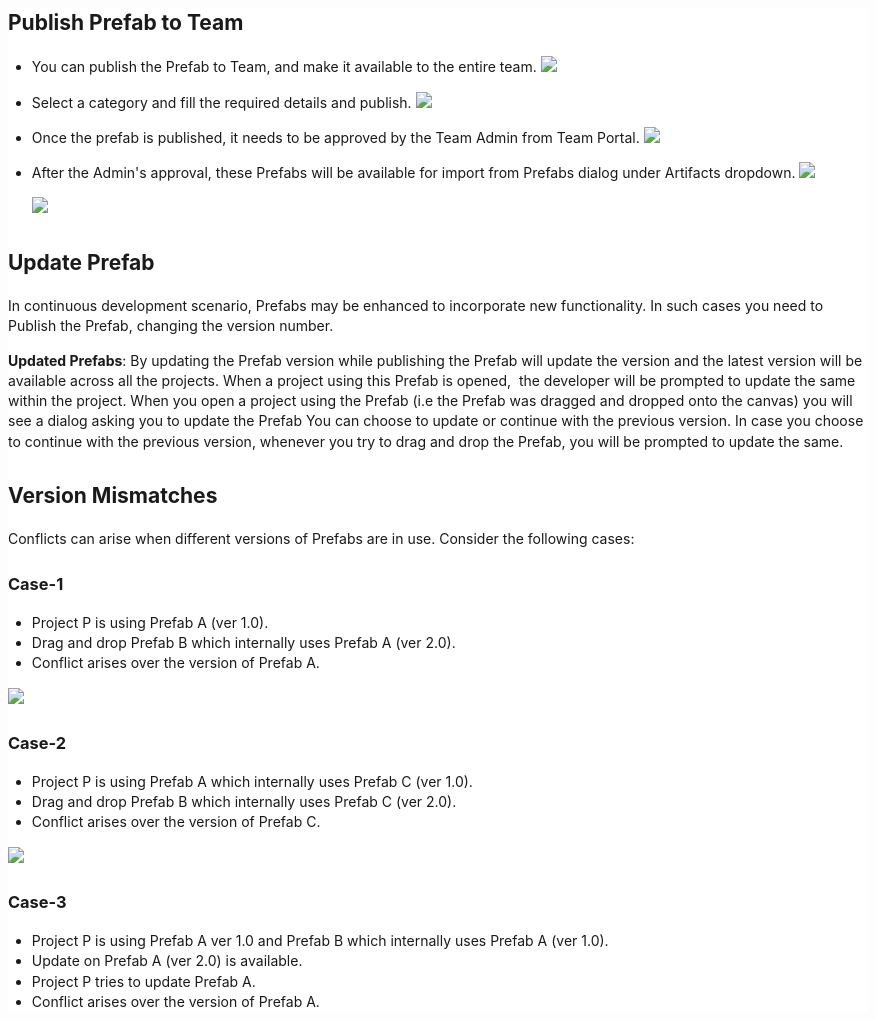 ## Publish Prefab to Team
- You can publish the Prefab to Team, and make it available to the entire team.
  [![](/learn/assets/prefab_publish_team.png)](/learn/assets/prefab_publish_team.png)

- Select a category and fill the required details and publish.
  [![](/learn/assets/prefab_publish_team1.png)](/learn/assets/prefab_publish_team1.png)

- Once the prefab is published, it needs to be approved by the Team Admin from Team Portal.
  [![](/learn/assets/prefab_publish_team2.png)](/learn/assets/prefab_publish_team2.png)

- After the Admin's approval, these Prefabs will be available for import from Prefabs dialog under Artifacts dropdown.
  [![](/learn/assets/import_team_prefab_step1.png)](/learn/assets/import_team_prefab_step1.png)
  
  [![](/learn/assets/import_team_prefab_step2.png)](/learn/assets/import_team_prefab_step2.png)


## Update Prefab

In continuous development scenario, Prefabs may be enhanced to incorporate new functionality. In such cases you need to Publish the Prefab, changing the version number. 

**Updated Prefabs**: By updating the Prefab version while publishing the Prefab will update the version and the latest version will be available across all the projects. When a project using this Prefab is opened,  the developer will be prompted to update the same within the project. When you open a project using the Prefab (i.e the Prefab was dragged and dropped onto the canvas) you will see a dialog asking you to update the Prefab You can choose to update or continue with the previous version. In case you choose to continue with the previous version, whenever you try to drag and drop the Prefab, you will be prompted to update the same.

## Version Mismatches

Conflicts can arise when different versions of Prefabs are in use. Consider the following cases:

### Case-1
    
- Project P is using Prefab A (ver 1.0).
- Drag and drop Prefab B which internally uses Prefab A (ver 2.0).
- Conflict arises over the version of Prefab A.

[![](/learn/assets/prefab_conflict1.png)](/learn/assets/prefab_conflict1.png)

### Case-2
    
- Project P is using Prefab A which internally uses Prefab C (ver 1.0).
- Drag and drop Prefab B which internally uses Prefab C (ver 2.0).
- Conflict arises over the version of Prefab C.

[![](/learn/assets/prefab_conflict2.png)](/learn/assets/prefab_conflict2.png)

### Case-3
    
- Project P is using Prefab A ver 1.0 and Prefab B which internally uses Prefab A (ver 1.0).
- Update on Prefab A (ver 2.0) is available.
- Project P tries to update Prefab A.
- Conflict arises over the version of Prefab A.
